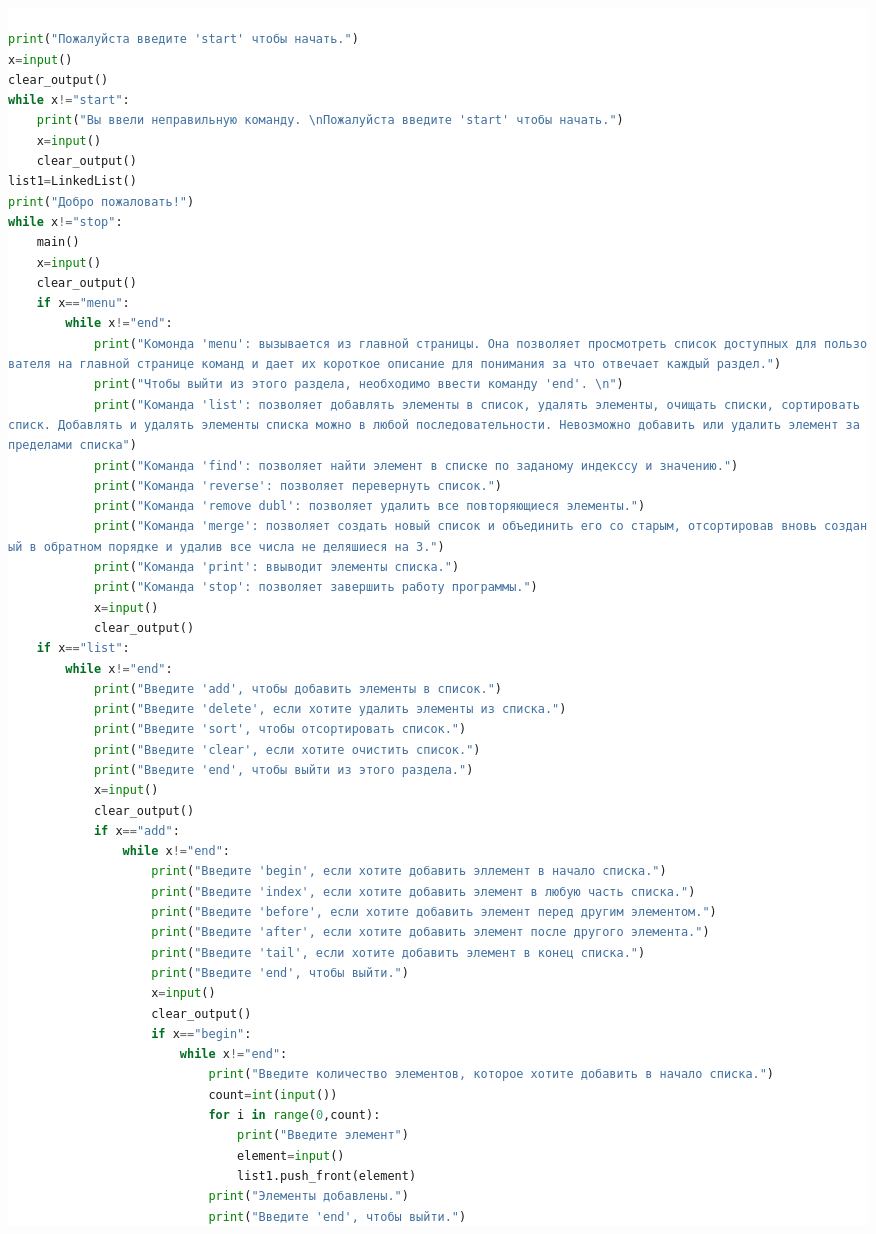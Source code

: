 ```python

print("Пожалуйста введите 'start' чтобы начать.")
x=input()
clear_output()
while x!="start":
    print("Вы ввели неправильную команду. \nПожалуйста введите 'start' чтобы начать.")
    x=input()
    clear_output()
list1=LinkedList()
print("Добро пожаловать!")
while x!="stop":
    main()
    x=input()
    clear_output()
    if x=="menu":
        while x!="end":
            print("Комонда 'menu': вызывается из главной страницы. Она позволяет просмотреть список доступных для пользователя на главной странице команд и дает их короткое описание для понимания за что отвечает каждый раздел.")
            print("Чтобы выйти из этого раздела, необходимо ввести команду 'end'. \n")
            print("Команда 'list': позволяет добавлять элементы в список, удалять элементы, очищать списки, сортировать списк. Добавлять и удалять элементы списка можно в любой последовательности. Невозможно добавить или удалить элемент за пределами списка")
            print("Команда 'find': позволяет найти элемент в списке по заданому индекссу и значению.")
            print("Команда 'reverse': позволяет перевернуть список.")
            print("Команда 'remove dubl': позволяет удалить все повторяющиеся элементы.")
            print("Команда 'merge': позволяет создать новый список и объединить его со старым, отсортировав вновь созданый в обратном порядке и удалив все числа не деляшиеся на 3.")
            print("Команда 'print': ввыводит элементы списка.")
            print("Команда 'stop': позволяет завершить работу программы.")
            x=input()
            clear_output()
    if x=="list":
        while x!="end":
            print("Введите 'add', чтобы добавить элементы в список.")
            print("Введите 'delete', если хотите удалить элементы из списка.")
            print("Введите 'sort', чтобы отсортировать список.")
            print("Введите 'clear', если хотите очистить список.")
            print("Введите 'end', чтобы выйти из этого раздела.")
            x=input()
            clear_output()
            if x=="add":
                while x!="end":
                    print("Введите 'begin', если хотите добавить эллемент в начало списка.")
                    print("Введите 'index', если хотите добавить элемент в любую часть списка.")
                    print("Введите 'before', если хотите добавить элемент перед другим элементом.")
                    print("Введите 'after', если хотите добавить элемент после другого элемента.")
                    print("Введите 'tail', если хотите добавить элемент в конец списка.")
                    print("Введите 'end', чтобы выйти.")
                    x=input()
                    clear_output()
                    if x=="begin":
                        while x!="end":
                            print("Введите количество элементов, которое хотите добавить в начало списка.")
                            count=int(input())
                            for i in range(0,count):
                                print("Введите элемент")
                                element=input()
                                list1.push_front(element)
                            print("Элементы добавлены.")
                            print("Введите 'end', чтобы выйти.")
```